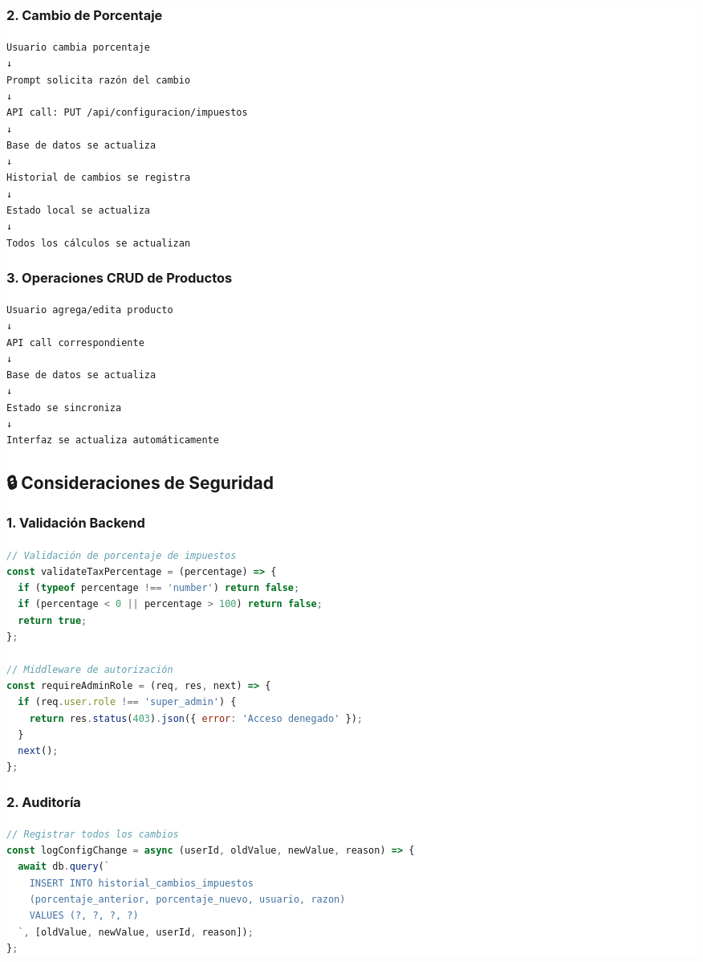### 2. Cambio de Porcentaje
```
Usuario cambia porcentaje
↓
Prompt solicita razón del cambio
↓
API call: PUT /api/configuracion/impuestos
↓
Base de datos se actualiza
↓
Historial de cambios se registra
↓
Estado local se actualiza
↓
Todos los cálculos se actualizan
```

### 3. Operaciones CRUD de Productos
```
Usuario agrega/edita producto
↓
API call correspondiente
↓
Base de datos se actualiza
↓
Estado se sincroniza
↓
Interfaz se actualiza automáticamente
```

## 🔒 Consideraciones de Seguridad

### 1. Validación Backend
```javascript
// Validación de porcentaje de impuestos
const validateTaxPercentage = (percentage) => {
  if (typeof percentage !== 'number') return false;
  if (percentage < 0 || percentage > 100) return false;
  return true;
};

// Middleware de autorización
const requireAdminRole = (req, res, next) => {
  if (req.user.role !== 'super_admin') {
    return res.status(403).json({ error: 'Acceso denegado' });
  }
  next();
};
```

### 2. Auditoría
```javascript
// Registrar todos los cambios
const logConfigChange = async (userId, oldValue, newValue, reason) => {
  await db.query(`
    INSERT INTO historial_cambios_impuestos 
    (porcentaje_anterior, porcentaje_nuevo, usuario, razon)
    VALUES (?, ?, ?, ?)
  `, [oldValue, newValue, userId, reason]);
};
```
